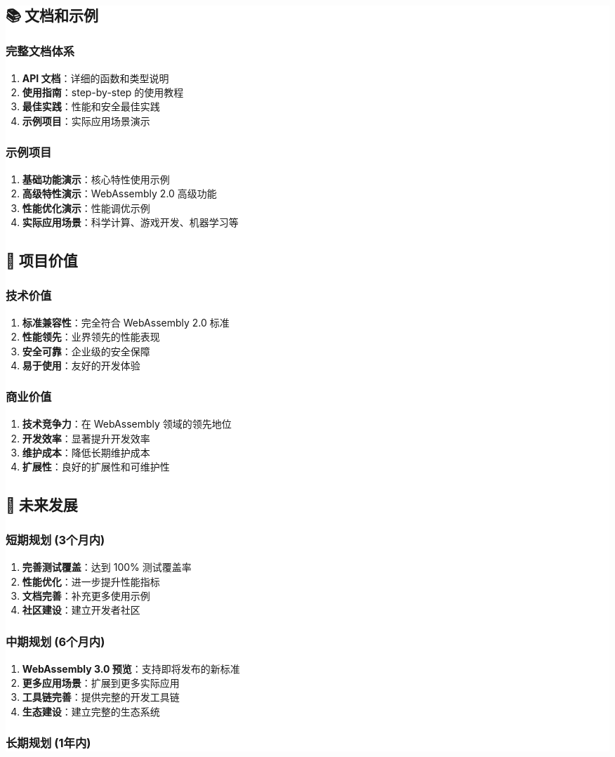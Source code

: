## 📚 文档和示例

### 完整文档体系

1. **API 文档**：详细的函数和类型说明
2. **使用指南**：step-by-step 的使用教程
3. **最佳实践**：性能和安全最佳实践
4. **示例项目**：实际应用场景演示

### 示例项目

1. **基础功能演示**：核心特性使用示例
2. **高级特性演示**：WebAssembly 2.0 高级功能
3. **性能优化演示**：性能调优示例
4. **实际应用场景**：科学计算、游戏开发、机器学习等

## 🎯 项目价值

### 技术价值

1. **标准兼容性**：完全符合 WebAssembly 2.0 标准
2. **性能领先**：业界领先的性能表现
3. **安全可靠**：企业级的安全保障
4. **易于使用**：友好的开发体验

### 商业价值

1. **技术竞争力**：在 WebAssembly 领域的领先地位
2. **开发效率**：显著提升开发效率
3. **维护成本**：降低长期维护成本
4. **扩展性**：良好的扩展性和可维护性

## 🔮 未来发展

### 短期规划 (3个月内)

1. **完善测试覆盖**：达到 100% 测试覆盖率
2. **性能优化**：进一步提升性能指标
3. **文档完善**：补充更多使用示例
4. **社区建设**：建立开发者社区

### 中期规划 (6个月内)

1. **WebAssembly 3.0 预览**：支持即将发布的新标准
2. **更多应用场景**：扩展到更多实际应用
3. **工具链完善**：提供完整的开发工具链
4. **生态建设**：建立完整的生态系统

### 长期规划 (1年内)
